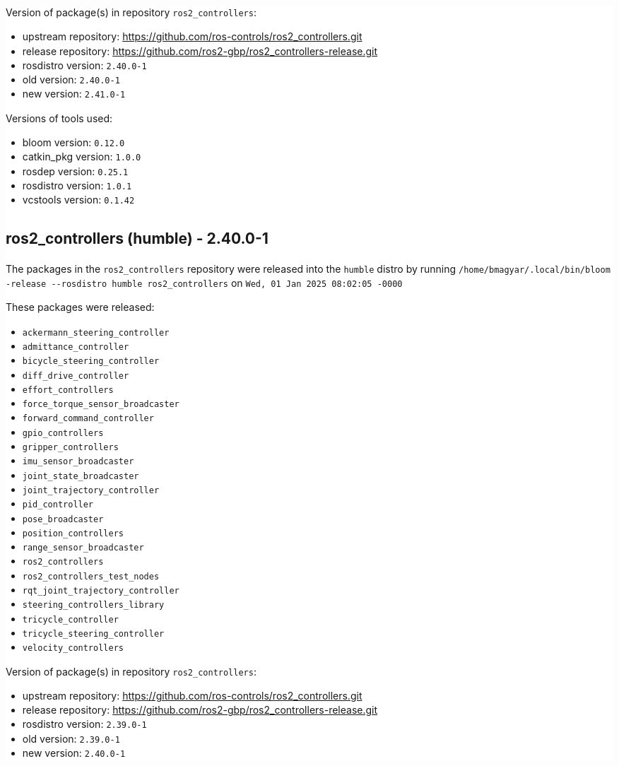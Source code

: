 Version of package(s) in repository `ros2_controllers`:

- upstream repository: https://github.com/ros-controls/ros2_controllers.git
- release repository: https://github.com/ros2-gbp/ros2_controllers-release.git
- rosdistro version: `2.40.0-1`
- old version: `2.40.0-1`
- new version: `2.41.0-1`

Versions of tools used:

- bloom version: `0.12.0`
- catkin_pkg version: `1.0.0`
- rosdep version: `0.25.1`
- rosdistro version: `1.0.1`
- vcstools version: `0.1.42`


## ros2_controllers (humble) - 2.40.0-1

The packages in the `ros2_controllers` repository were released into the `humble` distro by running `/home/bmagyar/.local/bin/bloom-release --rosdistro humble ros2_controllers` on `Wed, 01 Jan 2025 08:02:05 -0000`

These packages were released:
- `ackermann_steering_controller`
- `admittance_controller`
- `bicycle_steering_controller`
- `diff_drive_controller`
- `effort_controllers`
- `force_torque_sensor_broadcaster`
- `forward_command_controller`
- `gpio_controllers`
- `gripper_controllers`
- `imu_sensor_broadcaster`
- `joint_state_broadcaster`
- `joint_trajectory_controller`
- `pid_controller`
- `pose_broadcaster`
- `position_controllers`
- `range_sensor_broadcaster`
- `ros2_controllers`
- `ros2_controllers_test_nodes`
- `rqt_joint_trajectory_controller`
- `steering_controllers_library`
- `tricycle_controller`
- `tricycle_steering_controller`
- `velocity_controllers`

Version of package(s) in repository `ros2_controllers`:

- upstream repository: https://github.com/ros-controls/ros2_controllers.git
- release repository: https://github.com/ros2-gbp/ros2_controllers-release.git
- rosdistro version: `2.39.0-1`
- old version: `2.39.0-1`
- new version: `2.40.0-1`
